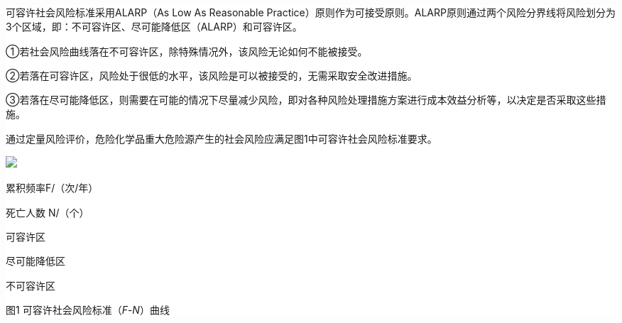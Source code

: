 可容许社会风险标准采用ALARP（As Low As Reasonable Practice）原则作为可接受原则。ALARP原则通过两个风险分界线将风险划分为3个区域，即：不可容许区、尽可能降低区（ALARP）和可容许区。

①若社会风险曲线落在不可容许区，除特殊情况外，该风险无论如何不能被接受。

②若落在可容许区，风险处于很低的水平，该风险是可以被接受的，无需采取安全改进措施。

③若落在尽可能降低区，则需要在可能的情况下尽量减少风险，即对各种风险处理措施方案进行成本效益分析等，以决定是否采取这些措施。

通过定量风险评价，危险化学品重大危险源产生的社会风险应满足图1中可容许社会风险标准要求。

![](<../.gitbook/assets/1 (1)>)

累积频率F/（次/年）

死亡人数 N/（个）

可容许区

尽可能降低区

不可容许区

图1 可容许社会风险标准（_F_-_N_）曲线
